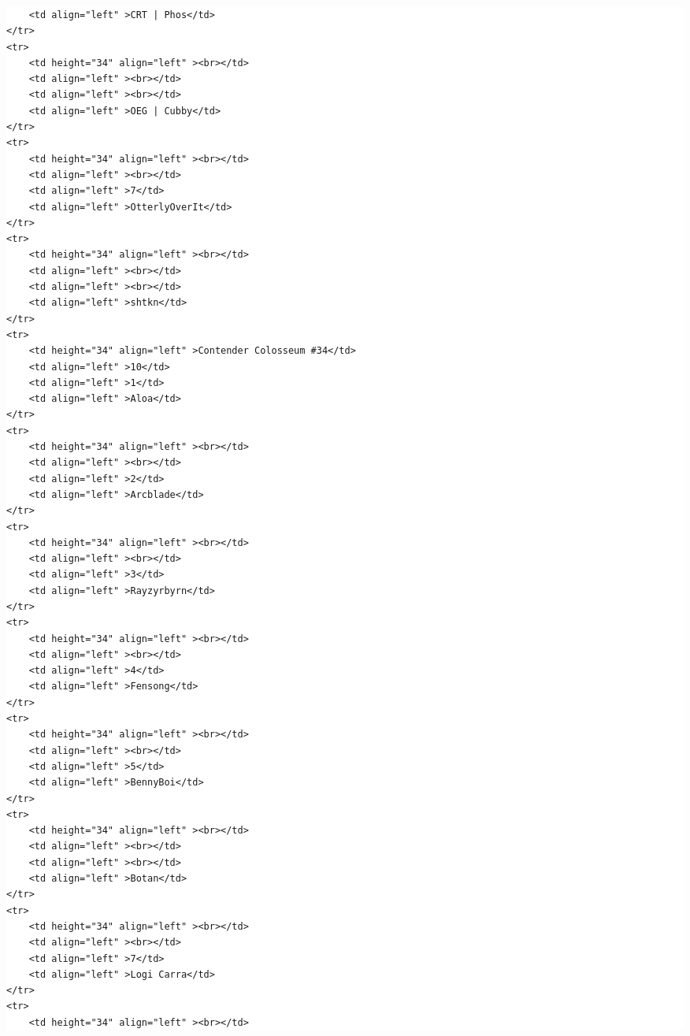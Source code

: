 		<td align="left" >CRT | Phos</td>
	</tr>
	<tr>
		<td height="34" align="left" ><br></td>
		<td align="left" ><br></td>
		<td align="left" ><br></td>
		<td align="left" >OEG | Cubby</td>
	</tr>
	<tr>
		<td height="34" align="left" ><br></td>
		<td align="left" ><br></td>
		<td align="left" >7</td>
		<td align="left" >OtterlyOverIt</td>
	</tr>
	<tr>
		<td height="34" align="left" ><br></td>
		<td align="left" ><br></td>
		<td align="left" ><br></td>
		<td align="left" >shtkn</td>
	</tr>
	<tr>
		<td height="34" align="left" >Contender Colosseum #34</td>
		<td align="left" >10</td>
		<td align="left" >1</td>
		<td align="left" >Aloa</td>
	</tr>
	<tr>
		<td height="34" align="left" ><br></td>
		<td align="left" ><br></td>
		<td align="left" >2</td>
		<td align="left" >Arcblade</td>
	</tr>
	<tr>
		<td height="34" align="left" ><br></td>
		<td align="left" ><br></td>
		<td align="left" >3</td>
		<td align="left" >Rayzyrbyrn</td>
	</tr>
	<tr>
		<td height="34" align="left" ><br></td>
		<td align="left" ><br></td>
		<td align="left" >4</td>
		<td align="left" >Fensong</td>
	</tr>
	<tr>
		<td height="34" align="left" ><br></td>
		<td align="left" ><br></td>
		<td align="left" >5</td>
		<td align="left" >BennyBoi</td>
	</tr>
	<tr>
		<td height="34" align="left" ><br></td>
		<td align="left" ><br></td>
		<td align="left" ><br></td>
		<td align="left" >Botan</td>
	</tr>
	<tr>
		<td height="34" align="left" ><br></td>
		<td align="left" ><br></td>
		<td align="left" >7</td>
		<td align="left" >Logi Carra</td>
	</tr>
	<tr>
		<td height="34" align="left" ><br></td>